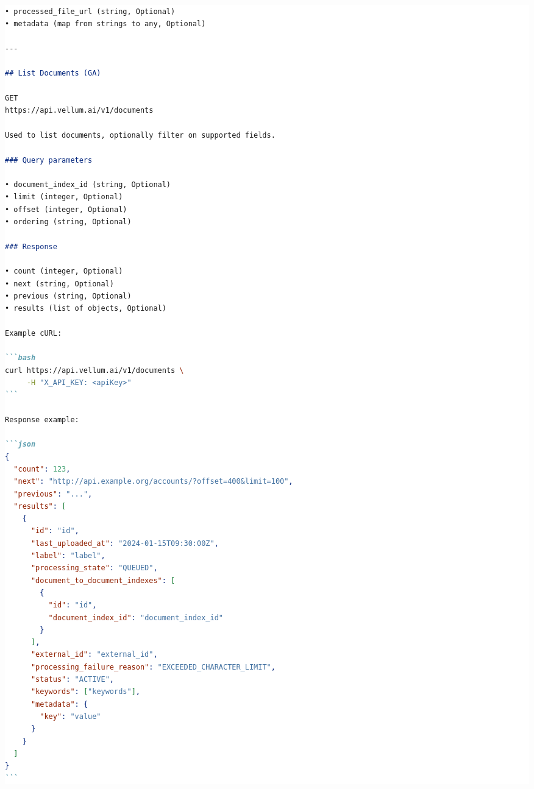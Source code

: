 ````markdown
• processed_file_url (string, Optional)  
• metadata (map from strings to any, Optional)

---

## List Documents (GA)

GET  
https://api.vellum.ai/v1/documents

Used to list documents, optionally filter on supported fields.

### Query parameters

• document_index_id (string, Optional)  
• limit (integer, Optional)  
• offset (integer, Optional)  
• ordering (string, Optional)

### Response

• count (integer, Optional)  
• next (string, Optional)  
• previous (string, Optional)  
• results (list of objects, Optional)

Example cURL:

```bash
curl https://api.vellum.ai/v1/documents \
     -H "X_API_KEY: <apiKey>"
```

Response example:

```json
{
  "count": 123,
  "next": "http://api.example.org/accounts/?offset=400&limit=100",
  "previous": "...",
  "results": [
    {
      "id": "id",
      "last_uploaded_at": "2024-01-15T09:30:00Z",
      "label": "label",
      "processing_state": "QUEUED",
      "document_to_document_indexes": [
        {
          "id": "id",
          "document_index_id": "document_index_id"
        }
      ],
      "external_id": "external_id",
      "processing_failure_reason": "EXCEEDED_CHARACTER_LIMIT",
      "status": "ACTIVE",
      "keywords": ["keywords"],
      "metadata": {
        "key": "value"
      }
    }
  ]
}
```

````
